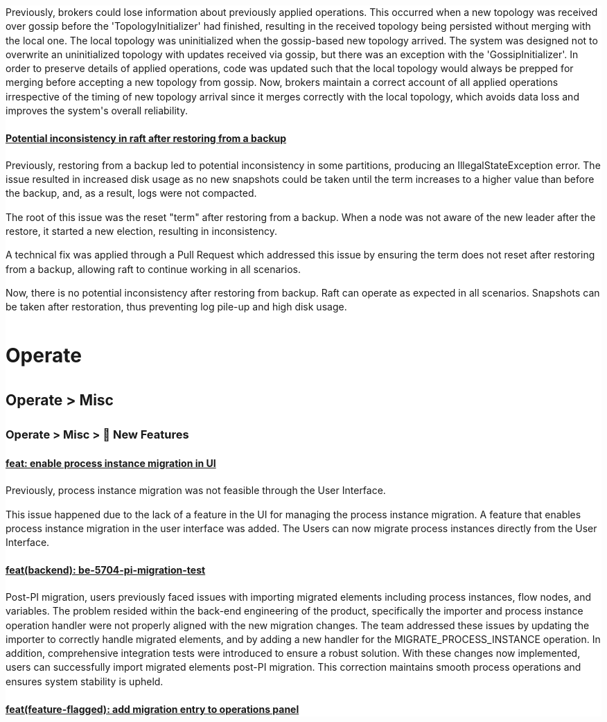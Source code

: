 Previously, brokers could lose information about previously applied operations. This occurred when a new topology was received over gossip before the &#x27;TopologyInitializer&#x27; had finished, resulting in the received topology being persisted without merging with the local one.
The local topology was uninitialized when the gossip-based new topology arrived. The system was designed not to overwrite an uninitialized topology with updates received via gossip, but there was an exception with the &#x27;GossipInitializer&#x27;. 
In order to preserve details of applied operations, code was updated such that the local topology would always be prepped for merging before accepting a new topology from gossip. 
Now, brokers maintain a correct account of all applied operations irrespective of the timing of new topology arrival since it merges correctly with the local topology, which avoids data loss and improves the system&#x27;s overall reliability.
#### [Potential inconsistency in raft after restoring from a backup](https://github.com/camunda/zeebe/issues/14509)

 
Previously, restoring from a backup led to potential inconsistency in some partitions, producing an IllegalStateException error. The issue resulted in increased disk usage as no new snapshots could be taken until the term increases to a higher value than before the backup, and, as a result, logs were not compacted.
 
The root of this issue was the reset &quot;term&quot; after restoring from a backup. When a node was not aware of the new leader after the restore, it started a new election, resulting in inconsistency.
 
A technical fix was applied through a Pull Request which addressed this issue by ensuring the term does not reset after restoring from a backup, allowing raft to continue working in all scenarios.
 
Now, there is no potential inconsistency after restoring from backup. Raft can operate as expected in all scenarios. Snapshots can be taken after restoration, thus preventing log pile-up and high disk usage.
# Operate
## Operate > Misc
### Operate > Misc > 🚀 New Features
#### [feat: enable process instance migration in UI](https://github.com/camunda/operate/issues/6023)

Previously, process instance migration was not feasible through the User Interface.
  
This issue happened due to the lack of a feature in the UI for managing the process instance migration.
A feature that enables process instance migration in the user interface was added.
The Users can now migrate process instances directly from the User Interface.
#### [feat(backend): be-5704-pi-migration-test](https://github.com/camunda/operate/issues/6014)

Post-PI migration, users previously faced issues with importing migrated elements including process instances, flow nodes, and variables. 
The problem resided within the back-end engineering of the product, specifically the importer and process instance operation handler were not properly aligned with the new migration changes.
The team addressed these issues by updating the importer to correctly handle migrated elements, and by adding a new handler for the MIGRATE_PROCESS_INSTANCE operation. In addition, comprehensive integration tests were introduced to ensure a robust solution.
With these changes now implemented, users can successfully import migrated elements post-PI migration. This correction maintains smooth process operations and ensures system stability is upheld.
#### [feat(feature-flagged): add migration entry to operations panel](https://github.com/camunda/operate/issues/5972)
